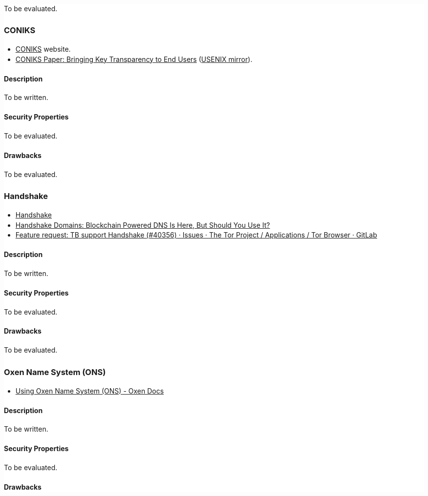 To be evaluated.

### CONIKS

* [CONIKS](https://coniks-sys.github.io/) website.
* [CONIKS Paper: Bringing Key Transparency to End Users](https://eprint.iacr.org/2014/1004)
  ([USENIX mirror](https://www.usenix.org/system/files/conference/usenixsecurity15/sec15-paper-melara.pdf)).

#### Description

To be written.

#### Security Properties

To be evaluated.

#### Drawbacks

To be evaluated.

### Handshake

* [Handshake](https://handshake.org/)
* [Handshake Domains: Blockchain Powered DNS Is Here, But Should You Use It?](https://www.howtogeek.com/devops/handshake-domains-blockchain-powered-dns-is-here-but-should-you-use-it/)
* [Feature request: TB support Handshake (#40356) · Issues · The Tor Project / Applications / Tor Browser · GitLab](https://gitlab.torproject.org/tpo/applications/tor-browser/-/issues/40356)

#### Description

To be written.

#### Security Properties

To be evaluated.

#### Drawbacks

To be evaluated.

### Oxen Name System (ONS)

* [Using Oxen Name System (ONS) - Oxen Docs](https://docs.oxen.io/using-the-oxen-blockchain/using-oxen-name-system)

#### Description

To be written.

#### Security Properties

To be evaluated.

#### Drawbacks
